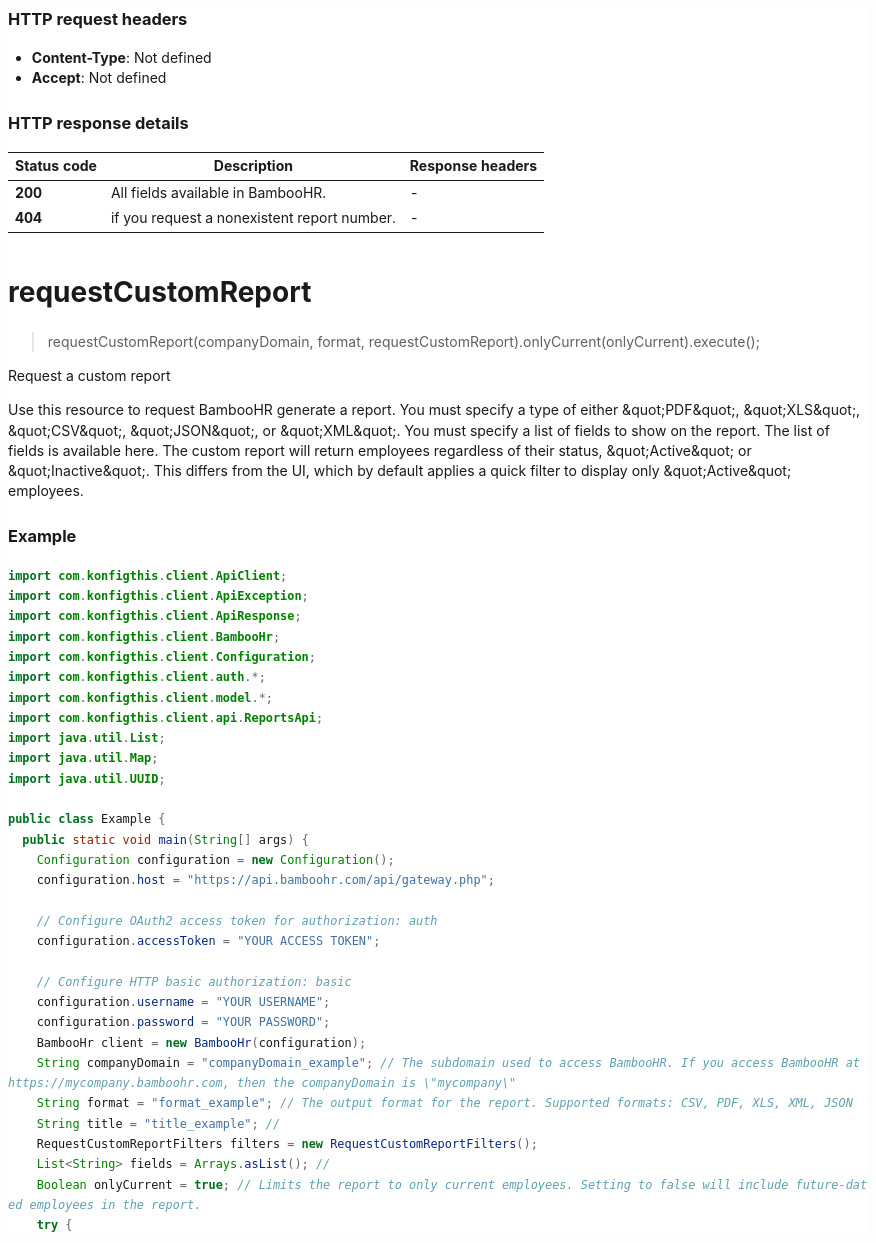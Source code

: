 ### HTTP request headers

 - **Content-Type**: Not defined
 - **Accept**: Not defined

### HTTP response details
| Status code | Description | Response headers |
|-------------|-------------|------------------|
| **200** | All fields available in BambooHR. |  -  |
| **404** | if you request a nonexistent report number. |  -  |

<a name="requestCustomReport"></a>
# **requestCustomReport**
> requestCustomReport(companyDomain, format, requestCustomReport).onlyCurrent(onlyCurrent).execute();

Request a custom report

Use this resource to request BambooHR generate a report. You must specify a type of either \&quot;PDF\&quot;, \&quot;XLS\&quot;, \&quot;CSV\&quot;, \&quot;JSON\&quot;, or \&quot;XML\&quot;. You must specify a list of fields to show on the report. The list of fields is available here. The custom report will return employees regardless of their status, \&quot;Active\&quot; or \&quot;Inactive\&quot;. This differs from the UI, which by default applies a quick filter to display only \&quot;Active\&quot; employees.

### Example
```java
import com.konfigthis.client.ApiClient;
import com.konfigthis.client.ApiException;
import com.konfigthis.client.ApiResponse;
import com.konfigthis.client.BambooHr;
import com.konfigthis.client.Configuration;
import com.konfigthis.client.auth.*;
import com.konfigthis.client.model.*;
import com.konfigthis.client.api.ReportsApi;
import java.util.List;
import java.util.Map;
import java.util.UUID;

public class Example {
  public static void main(String[] args) {
    Configuration configuration = new Configuration();
    configuration.host = "https://api.bamboohr.com/api/gateway.php";
    
    // Configure OAuth2 access token for authorization: auth
    configuration.accessToken = "YOUR ACCESS TOKEN";
    
    // Configure HTTP basic authorization: basic
    configuration.username = "YOUR USERNAME";
    configuration.password = "YOUR PASSWORD";
    BambooHr client = new BambooHr(configuration);
    String companyDomain = "companyDomain_example"; // The subdomain used to access BambooHR. If you access BambooHR at https://mycompany.bamboohr.com, then the companyDomain is \"mycompany\"
    String format = "format_example"; // The output format for the report. Supported formats: CSV, PDF, XLS, XML, JSON
    String title = "title_example"; // 
    RequestCustomReportFilters filters = new RequestCustomReportFilters();
    List<String> fields = Arrays.asList(); // 
    Boolean onlyCurrent = true; // Limits the report to only current employees. Setting to false will include future-dated employees in the report.
    try {
```